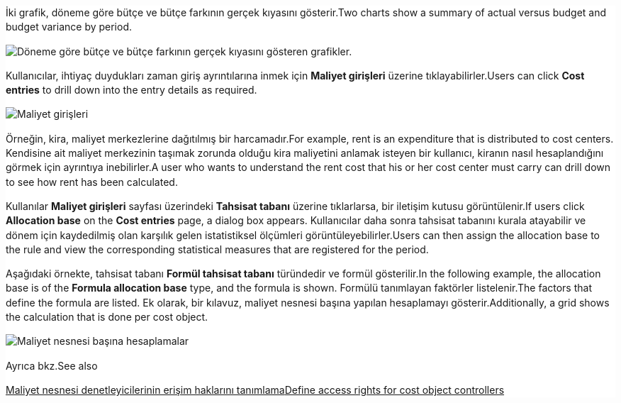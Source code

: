 <span data-ttu-id="bdf2f-274">İki grafik, döneme göre bütçe ve bütçe farkının gerçek kıyasını gösterir.</span><span class="sxs-lookup"><span data-stu-id="bdf2f-274">Two charts show a summary of actual versus budget and budget variance by period.</span></span>

![Döneme göre bütçe ve bütçe farkının gerçek kıyasını gösteren grafikler.](./media/cost-element-details-operations.png)

<span data-ttu-id="bdf2f-276">Kullanıcılar, ihtiyaç duydukları zaman giriş ayrıntılarına inmek için **Maliyet girişleri** üzerine tıklayabilirler.</span><span class="sxs-lookup"><span data-stu-id="bdf2f-276">Users can click **Cost entries** to drill down into the entry details as required.</span></span>

![Maliyet girişleri](./media/cost-entries.png)

<span data-ttu-id="bdf2f-278">Örneğin, kira, maliyet merkezlerine dağıtılmış bir harcamadır.</span><span class="sxs-lookup"><span data-stu-id="bdf2f-278">For example, rent is an expenditure that is distributed to cost centers.</span></span> <span data-ttu-id="bdf2f-279">Kendisine ait maliyet merkezinin taşımak zorunda olduğu kira maliyetini anlamak isteyen bir kullanıcı, kiranın nasıl hesaplandığını görmek için ayrıntıya inebilirler.</span><span class="sxs-lookup"><span data-stu-id="bdf2f-279">A user who wants to understand the rent cost that his or her cost center must carry can drill down to see how rent has been calculated.</span></span>

<span data-ttu-id="bdf2f-280">Kullanılar **Maliyet girişleri** sayfası üzerindeki **Tahsisat tabanı** üzerine tıklarlarsa, bir iletişim kutusu görüntülenir.</span><span class="sxs-lookup"><span data-stu-id="bdf2f-280">If users click **Allocation base** on the **Cost entries** page, a dialog box appears.</span></span> <span data-ttu-id="bdf2f-281">Kullanıcılar daha sonra tahsisat tabanını kurala atayabilir ve dönem için kaydedilmiş olan karşılık gelen istatistiksel ölçümleri görüntüleyebilirler.</span><span class="sxs-lookup"><span data-stu-id="bdf2f-281">Users can then assign the allocation base to the rule and view the corresponding statistical measures that are registered for the period.</span></span>

<span data-ttu-id="bdf2f-282">Aşağıdaki örnekte, tahsisat tabanı **Formül tahsisat tabanı** türündedir ve formül gösterilir.</span><span class="sxs-lookup"><span data-stu-id="bdf2f-282">In the following example, the allocation base is of the **Formula allocation base** type, and the formula is shown.</span></span> <span data-ttu-id="bdf2f-283">Formülü tanımlayan faktörler listelenir.</span><span class="sxs-lookup"><span data-stu-id="bdf2f-283">The factors that define the formula are listed.</span></span> <span data-ttu-id="bdf2f-284">Ek olarak, bir kılavuz, maliyet nesnesi başına yapılan hesaplamayı gösterir.</span><span class="sxs-lookup"><span data-stu-id="bdf2f-284">Additionally, a grid shows the calculation that is done per cost object.</span></span>

![Maliyet nesnesi başına hesaplamalar](./media/cost-entries-allocation-base.png)

<span data-ttu-id="bdf2f-286">Ayrıca bkz.</span><span class="sxs-lookup"><span data-stu-id="bdf2f-286">See also</span></span> 

[<span data-ttu-id="bdf2f-287">Maliyet nesnesi denetleyicilerinin erişim haklarını tanımlama</span><span class="sxs-lookup"><span data-stu-id="bdf2f-287">Define access rights for cost object controllers</span></span>](access-rights-cost-object-controller.md)



